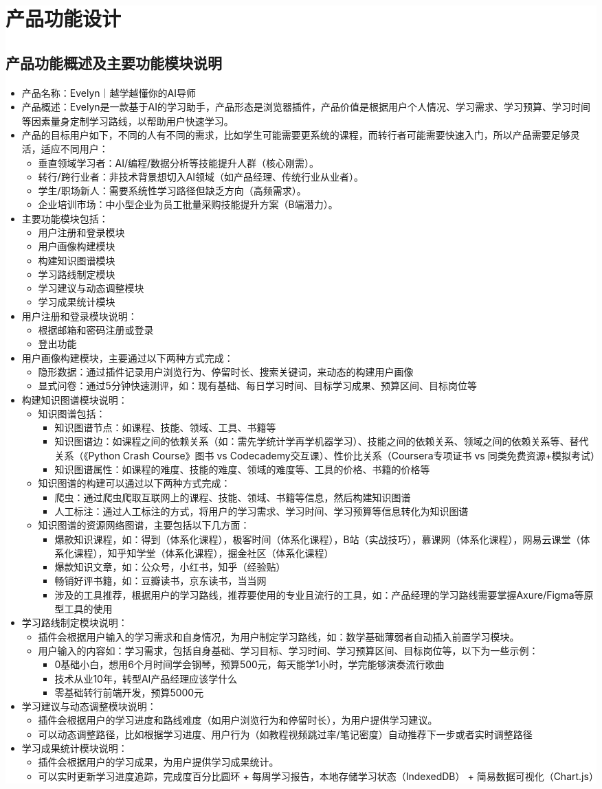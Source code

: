 # 产品功能设计
## 产品功能概述及主要功能模块说明
- 产品名称：​Evelyn｜越学越懂你的AI导师
- 产品概述：​Evelyn是一款基于AI的学习助手，产品形态是浏览器插件，产品价值是根据用户个人情况、学习需求、学习预算、学习时间等因素量身定制学习路线，以帮助用户快速学习。
- 产品的目标用户如下，不同的人有不同的需求，比如学生可能需要更系统的课程，而转行者可能需要快速入门，所以产品需要足够灵活，适应不同用户：
    - ​垂直领域学习者：AI/编程/数据分析等技能提升人群（核心刚需）。
    - ​转行/跨行业者：非技术背景想切入AI领域（如产品经理、传统行业从业者）。
    - ​学生/职场新人：需要系统性学习路径但缺乏方向（高频需求）。
    - ​企业培训市场：中小型企业为员工批量采购技能提升方案（B端潜力）。
- 主要功能模块包括：
    - 用户注册和登录模块
    - 用户画像构建模块
    - 构建知识图谱模块
    - 学习路线制定模块
    - 学习建议与动态调整模块
    - 学习成果统计模块
- 用户注册和登录模块说明：
    - 根据邮箱和密码注册或登录
    - 登出功能
- 用户画像构建模块，主要通过以下两种方式完成：
    - 隐形数据：通过插件记录用户浏览行为、停留时长、搜索关键词，来动态的构建用户画像
    - 显式问卷：通过5分钟快速测评，如：现有基础、每日学习时间、目标学习成果、预算区间、目标岗位等
- 构建知识图谱模块说明：
    - 知识图谱包括：
        - 知识图谱节点：如课程、技能、领域、工具、书籍等
        - 知识图谱边：如课程之间的依赖关系（如：需先学统计学再学机器学习）、技能之间的依赖关系、领域之间的依赖关系等、替代关系（《Python Crash Course》图书 vs Codecademy交互课）、性价比关系（Coursera专项证书 vs 同类免费资源+模拟考试）
        - 知识图谱属性：如课程的难度、技能的难度、领域的难度等、工具的价格、书籍的价格等
    - 知识图谱的构建可以通过以下两种方式完成：
        - 爬虫：通过爬虫爬取互联网上的课程、技能、领域、书籍等信息，然后构建知识图谱
        - 人工标注：通过人工标注的方式，将用户的学习需求、学习时间、学习预算等信息转化为知识图谱
    - 知识图谱的资源网络图谱，主要包括以下几方面：
        - 爆款知识课程，如：得到（体系化课程），极客时间（体系化课程），B站（实战技巧），慕课网（体系化课程），网易云课堂（体系化课程），知乎知学堂（体系化课程），掘金社区（体系化课程）
        - 爆款知识文章，如：公众号，小红书，知乎（经验贴）
        - 畅销好评书籍，如：豆瓣读书，京东读书，当当网
        - 涉及的工具推荐，根据用户的学习路线，推荐要使用的专业且流行的工具，如：产品经理的学习路线需要掌握Axure/Figma等原型工具的使用
- 学习路线制定模块说明：
    - 插件会根据用户输入的学习需求和自身情况，为用户制定学习路线，如：数学基础薄弱者自动插入前置学习模块。
    - 用户输入的内容如：学习需求，包括自身基础、学习目标、学习时间、学习预算区间、目标岗位等，以下为一些示例：
        - 0基础小白，想用6个月时间学会钢琴，预算500元，每天能学1小时，学完能够演奏流行歌曲
        - 技术从业10年，转型AI产品经理应该学什么
        - 零基础转行前端开发，预算5000元
- 学习建议与动态调整模块说明：
    - 插件会根据用户的学习进度和路线难度（如用户浏览行为和停留时长），为用户提供学习建议。
    - 可以动态调整路径，比如根据学习进度、用户行为（如教程视频跳过率/笔记密度）自动推荐下一步或者实时调整路径
- 学习成果统计模块说明：
    - 插件会根据用户的学习成果，为用户提供学习成果统计。
    - 可以实时更新学习进度追踪，完成度百分比圆环 + 每周学习报告，本地存储学习状态（IndexedDB） + 简易数据可视化（Chart.js）
